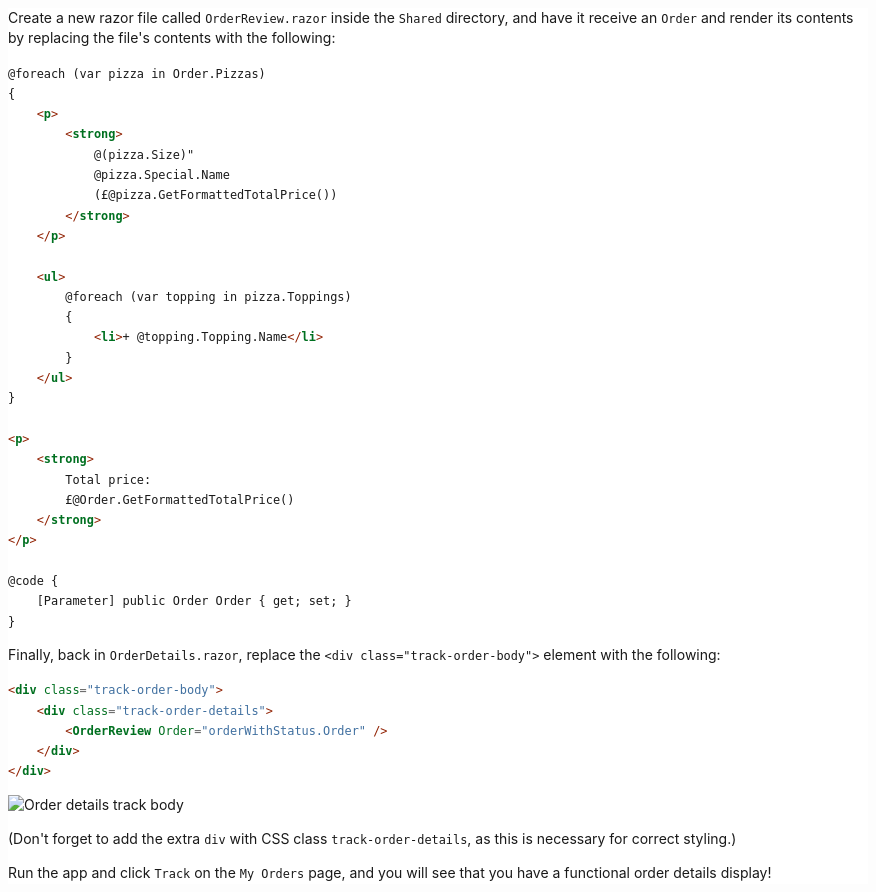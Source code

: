 Create a new razor file called `OrderReview.razor` inside the `Shared` directory, and have it receive an `Order` and render its contents by replacing the file's contents with the following:

```html
@foreach (var pizza in Order.Pizzas)
{
    <p>
        <strong>
            @(pizza.Size)"
            @pizza.Special.Name
            (£@pizza.GetFormattedTotalPrice())
        </strong>
    </p>

    <ul>
        @foreach (var topping in pizza.Toppings)
        {
            <li>+ @topping.Topping.Name</li>
        }
    </ul>
}

<p>
    <strong>
        Total price:
        £@Order.GetFormattedTotalPrice()
    </strong>
</p>

@code {
    [Parameter] public Order Order { get; set; }
}
```

Finally, back in `OrderDetails.razor`, replace the `<div class="track-order-body">` element with the following:

```html
<div class="track-order-body">
    <div class="track-order-details">
        <OrderReview Order="orderWithStatus.Order" />
    </div>
</div>
```

![Order details track body](images/OrderDetailsTrackBody.png)

(Don't forget to add the extra `div` with CSS class `track-order-details`, as this is necessary for correct styling.)

Run the app and click `Track` on the `My Orders` page, and you will see that you have a functional order details display!

